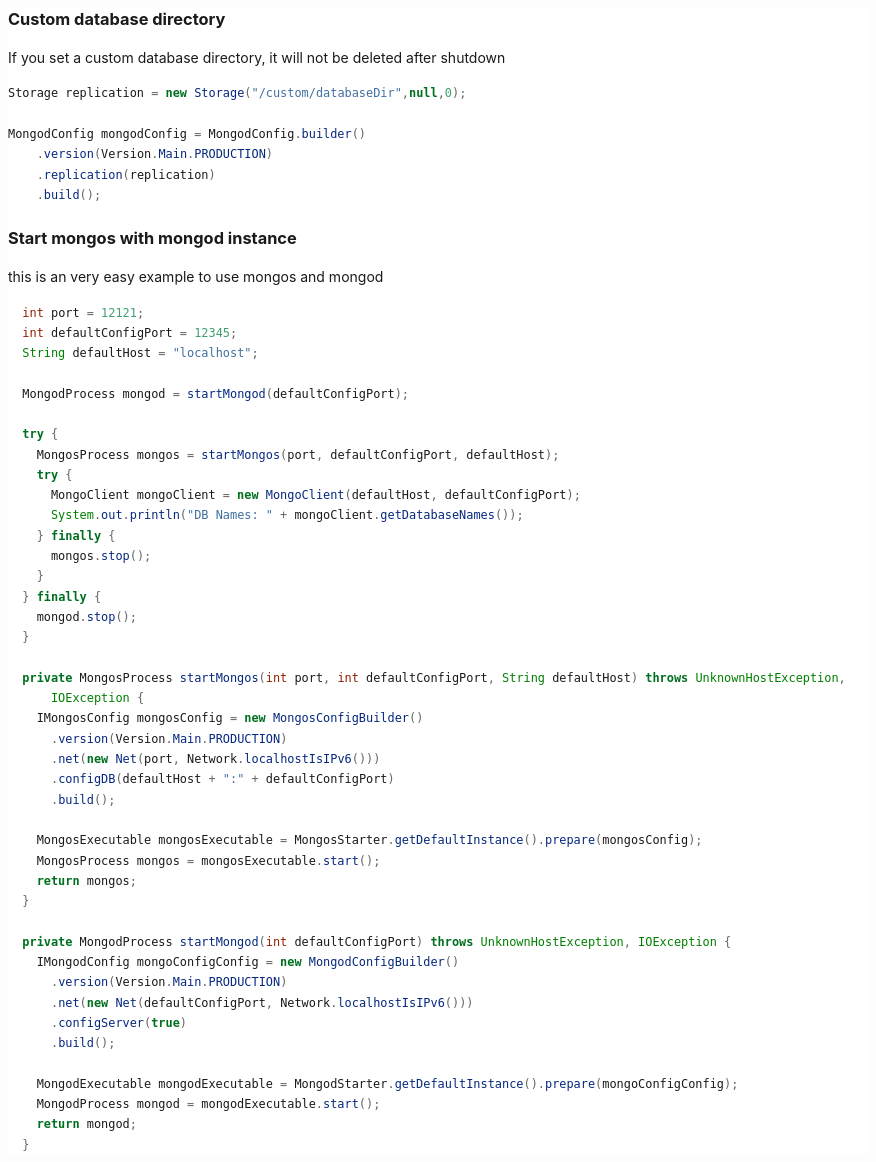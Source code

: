 ### Custom database directory  

If you set a custom database directory, it will not be deleted after shutdown
```java
Storage replication = new Storage("/custom/databaseDir",null,0);

MongodConfig mongodConfig = MongodConfig.builder()
    .version(Version.Main.PRODUCTION)
    .replication(replication)
    .build();
```

### Start mongos with mongod instance

this is an very easy example to use mongos and mongod
```java
  int port = 12121;
  int defaultConfigPort = 12345;
  String defaultHost = "localhost";

  MongodProcess mongod = startMongod(defaultConfigPort);

  try {
    MongosProcess mongos = startMongos(port, defaultConfigPort, defaultHost);
    try {
      MongoClient mongoClient = new MongoClient(defaultHost, defaultConfigPort);
      System.out.println("DB Names: " + mongoClient.getDatabaseNames());
    } finally {
      mongos.stop();
    }
  } finally {
    mongod.stop();
  }

  private MongosProcess startMongos(int port, int defaultConfigPort, String defaultHost) throws UnknownHostException,
      IOException {
    IMongosConfig mongosConfig = new MongosConfigBuilder()
      .version(Version.Main.PRODUCTION)
      .net(new Net(port, Network.localhostIsIPv6()))
      .configDB(defaultHost + ":" + defaultConfigPort)
      .build();

    MongosExecutable mongosExecutable = MongosStarter.getDefaultInstance().prepare(mongosConfig);
    MongosProcess mongos = mongosExecutable.start();
    return mongos;
  }

  private MongodProcess startMongod(int defaultConfigPort) throws UnknownHostException, IOException {
    IMongodConfig mongoConfigConfig = new MongodConfigBuilder()
      .version(Version.Main.PRODUCTION)
      .net(new Net(defaultConfigPort, Network.localhostIsIPv6()))
      .configServer(true)
      .build();

    MongodExecutable mongodExecutable = MongodStarter.getDefaultInstance().prepare(mongoConfigConfig);
    MongodProcess mongod = mongodExecutable.start();
    return mongod;
  }
```
